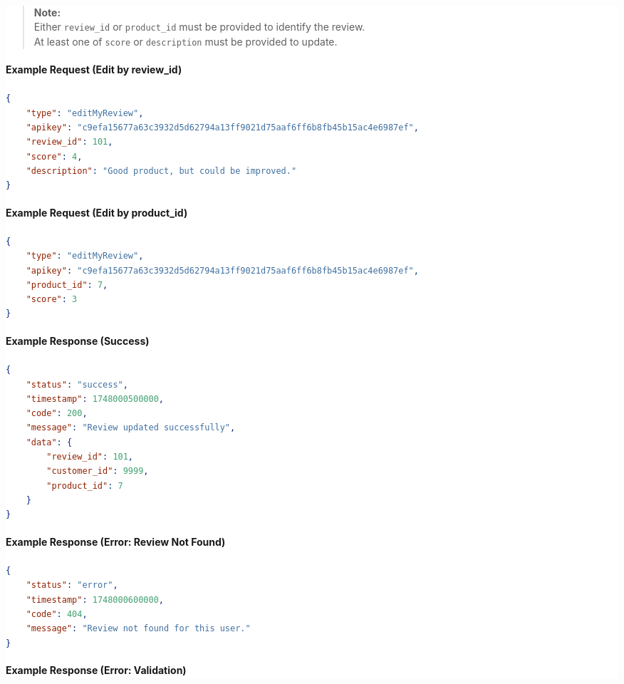 > **Note:**  
> Either `review_id` or `product_id` must be provided to identify the review.  
> At least one of `score` or `description` must be provided to update.

#### Example Request (Edit by review_id)

```json
{
    "type": "editMyReview",
    "apikey": "c9efa15677a63c3932d5d62794a13ff9021d75aaf6ff6b8fb45b15ac4e6987ef",
    "review_id": 101,
    "score": 4,
    "description": "Good product, but could be improved."
}
```

#### Example Request (Edit by product_id)

```json
{
    "type": "editMyReview",
    "apikey": "c9efa15677a63c3932d5d62794a13ff9021d75aaf6ff6b8fb45b15ac4e6987ef",
    "product_id": 7,
    "score": 3
}
```

#### Example Response (Success)

```json
{
    "status": "success",
    "timestamp": 1748000500000,
    "code": 200,
    "message": "Review updated successfully",
    "data": {
        "review_id": 101,
        "customer_id": 9999,
        "product_id": 7
    }
}
```

#### Example Response (Error: Review Not Found)

```json
{
    "status": "error",
    "timestamp": 1748000600000,
    "code": 404,
    "message": "Review not found for this user."
}
```

#### Example Response (Error: Validation)
